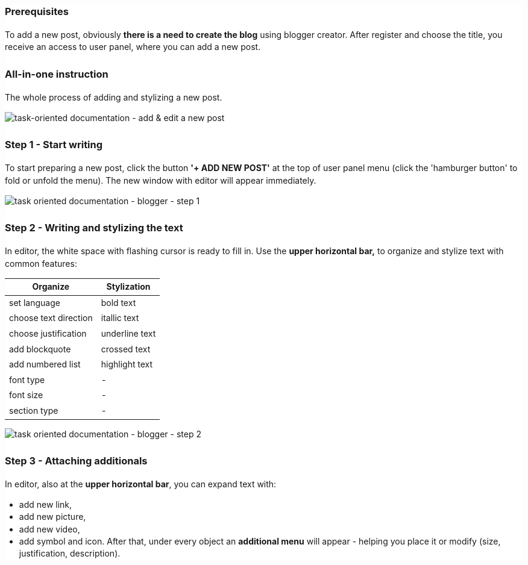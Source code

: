 ### Prerequisites

To add a new post, obviously **there is a need to create the blog** using blogger creator. After register and choose the title, you receive an access to user panel, where you can add a new post.

### All-in-one instruction

The whole process of adding and stylizing a new post.

![task-oriented documentation - add & edit a new post](TOD_bloggerAddNewPost.png)

### Step 1 - Start writing

To start preparing a new post, click the button **'+ ADD NEW POST'** at the top of user panel menu (click the 'hamburger button' to fold or unfold the menu). The new window with editor will appear immediately.

![task oriented documentation - blogger - step 1](bloggerPostAdd_1.png)

### Step 2 - Writing and stylizing the text

In editor, the white space with flashing cursor is ready to fill in. Use the **upper horizontal bar,** to organize and stylize text with common features:

| Organize | Stylization |
--- | --- 
| set language | bold text |
| choose text direction | itallic text |
| choose justification | underline text |
| add blockquote | crossed text |
| add numbered list | highlight text |
| font type | - |
| font size | - |
| section type | - |

![task oriented documentation - blogger - step 2](bloggerPostMenu_2.png)

### Step 3 - Attaching additionals

In editor, also at the **upper horizontal bar**, you can expand text with:
* add new link,
* add new picture,
* add new video, 
* add symbol and icon.
After that, under every object an **additional menu** will appear - helping you place it or modify (size, justification, description).
